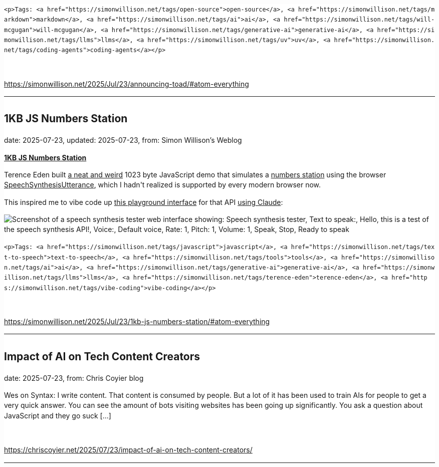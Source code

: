 
    <p>Tags: <a href="https://simonwillison.net/tags/open-source">open-source</a>, <a href="https://simonwillison.net/tags/markdown">markdown</a>, <a href="https://simonwillison.net/tags/ai">ai</a>, <a href="https://simonwillison.net/tags/will-mcgugan">will-mcgugan</a>, <a href="https://simonwillison.net/tags/generative-ai">generative-ai</a>, <a href="https://simonwillison.net/tags/llms">llms</a>, <a href="https://simonwillison.net/tags/uv">uv</a>, <a href="https://simonwillison.net/tags/coding-agents">coding-agents</a></p> 

<br> 

<https://simonwillison.net/2025/Jul/23/announcing-toad/#atom-everything>

---

## 1KB JS Numbers Station

date: 2025-07-23, updated: 2025-07-23, from: Simon Willison’s Weblog

<p><strong><a href="https://shkspr.mobi/blog/2025/07/1kb-js-numbers-station/">1KB JS Numbers Station</a></strong></p>
Terence Eden built <a href="https://js1024.fun/demos/2025/24/bar">a neat and weird</a> 1023 byte JavaScript demo that simulates a <a href="https://en.wikipedia.org/wiki/Numbers_station">numbers station</a> using the browser <a href="https://developer.mozilla.org/en-US/docs/Web/API/SpeechSynthesisUtterance">SpeechSynthesisUtterance</a>, which I hadn't realized is supported by every modern browser now.</p>
<p>This inspired me to vibe code up <a href="https://tools.simonwillison.net/speech-synthesis">this playground interface</a> for that API <a href="https://claude.ai/share/e4ea91ab-d329-4e3d-aabf-9f5ced9700ed">using Claude</a>:</p>
<p><img alt="Screenshot of a speech synthesis tester web interface showing: Speech synthesis tester, Text to speak:, Hello, this is a test of the speech synthesis API!, Voice:, Default voice, Rate: 1, Pitch: 1, Volume: 1, Speak, Stop, Ready to speak" src="https://static.simonwillison.net/static/2025/speech-synthesis-tool.jpg" />


    <p>Tags: <a href="https://simonwillison.net/tags/javascript">javascript</a>, <a href="https://simonwillison.net/tags/text-to-speech">text-to-speech</a>, <a href="https://simonwillison.net/tags/tools">tools</a>, <a href="https://simonwillison.net/tags/ai">ai</a>, <a href="https://simonwillison.net/tags/generative-ai">generative-ai</a>, <a href="https://simonwillison.net/tags/llms">llms</a>, <a href="https://simonwillison.net/tags/terence-eden">terence-eden</a>, <a href="https://simonwillison.net/tags/vibe-coding">vibe-coding</a></p> 

<br> 

<https://simonwillison.net/2025/Jul/23/1kb-js-numbers-station/#atom-everything>

---

## Impact of AI on Tech Content Creators

date: 2025-07-23, from: Chris Coyier blog

Wes on Syntax: I write content. That content is consumed by people. But a lot of it has been used to train AIs for people to get a very quick answer. You can see the amount of bots visiting websites has been going up significantly. You ask a question about JavaScript and they go suck [&#8230;] 

<br> 

<https://chriscoyier.net/2025/07/23/impact-of-ai-on-tech-content-creators/>

---